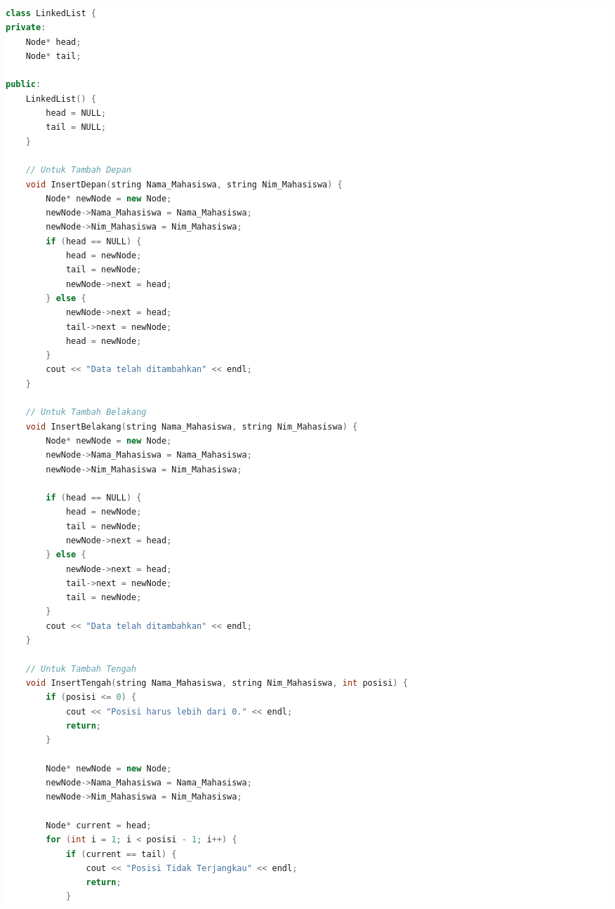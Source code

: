 ```C++
class LinkedList {
private:
    Node* head;
    Node* tail;

public:
    LinkedList() {
        head = NULL;
        tail = NULL;
    }

    // Untuk Tambah Depan
    void InsertDepan(string Nama_Mahasiswa, string Nim_Mahasiswa) {
        Node* newNode = new Node;
        newNode->Nama_Mahasiswa = Nama_Mahasiswa;
        newNode->Nim_Mahasiswa = Nim_Mahasiswa;
        if (head == NULL) {
            head = newNode;
            tail = newNode;
            newNode->next = head;
        } else {
            newNode->next = head;
            tail->next = newNode;
            head = newNode;
        }
        cout << "Data telah ditambahkan" << endl;
    }

    // Untuk Tambah Belakang
    void InsertBelakang(string Nama_Mahasiswa, string Nim_Mahasiswa) {
        Node* newNode = new Node;
        newNode->Nama_Mahasiswa = Nama_Mahasiswa;
        newNode->Nim_Mahasiswa = Nim_Mahasiswa;

        if (head == NULL) {
            head = newNode;
            tail = newNode;
            newNode->next = head;
        } else {
            newNode->next = head;
            tail->next = newNode;
            tail = newNode;
        }
        cout << "Data telah ditambahkan" << endl;
    }

    // Untuk Tambah Tengah
    void InsertTengah(string Nama_Mahasiswa, string Nim_Mahasiswa, int posisi) {
        if (posisi <= 0) {
            cout << "Posisi harus lebih dari 0." << endl;
            return;
        }

        Node* newNode = new Node;
        newNode->Nama_Mahasiswa = Nama_Mahasiswa;
        newNode->Nim_Mahasiswa = Nim_Mahasiswa;

        Node* current = head;
        for (int i = 1; i < posisi - 1; i++) {
            if (current == tail) {
                cout << "Posisi Tidak Terjangkau" << endl;
                return;
            }
```